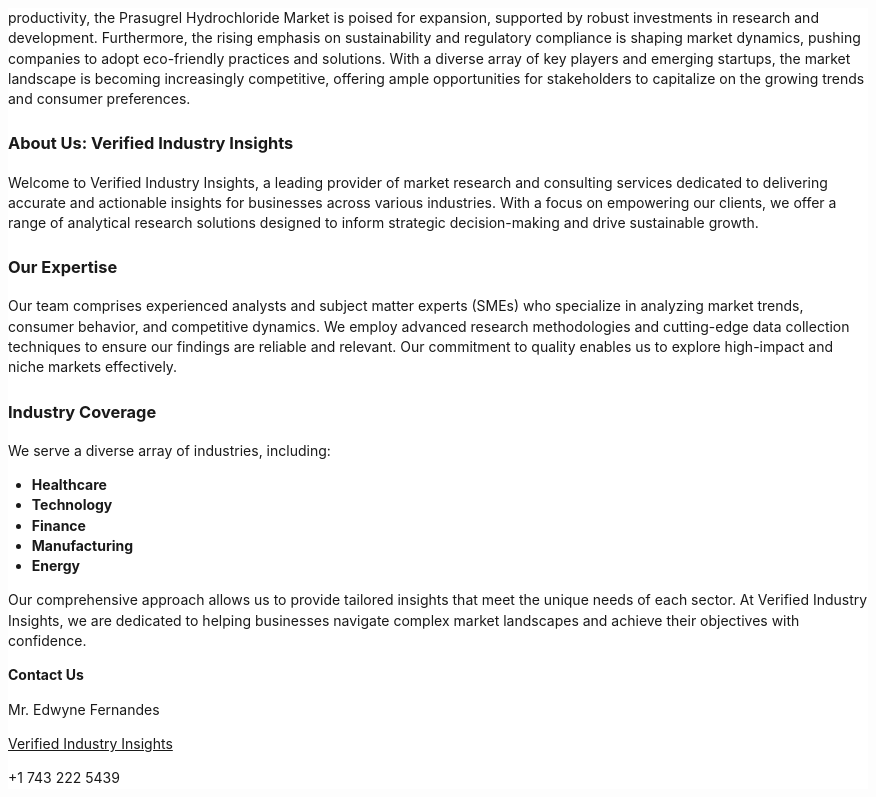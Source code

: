productivity, the Prasugrel Hydrochloride Market is poised for expansion, supported by robust investments in research and development. Furthermore, the rising emphasis on sustainability and regulatory compliance is shaping market dynamics, pushing companies to adopt eco-friendly practices and solutions. With a diverse array of key players and emerging startups, the market landscape is becoming increasingly competitive, offering ample opportunities for stakeholders to capitalize on the growing trends and consumer preferences.</p><h3>About Us: Verified Industry Insights</h3><p>Welcome to Verified Industry Insights, a leading provider of market research and consulting services dedicated to delivering accurate and actionable insights for businesses across various industries. With a focus on empowering our clients, we offer a range of analytical research solutions designed to inform strategic decision-making and drive sustainable growth.</p><h3>Our Expertise</h3><p>Our team comprises experienced analysts and subject matter experts (SMEs) who specialize in analyzing market trends, consumer behavior, and competitive dynamics. We employ advanced research methodologies and cutting-edge data collection techniques to ensure our findings are reliable and relevant. Our commitment to quality enables us to explore high-impact and niche markets effectively.</p><h3>Industry Coverage</h3><p>We serve a diverse array of industries, including:</p><ul><li><strong>Healthcare</strong></li><li><strong>Technology</strong></li><li><strong>Finance</strong></li><li><strong>Manufacturing</strong></li><li><strong>Energy</strong></li></ul><p>Our comprehensive approach allows us to provide tailored insights that meet the unique needs of each sector. At Verified Industry Insights, we are dedicated to helping businesses navigate complex market landscapes and achieve their objectives with confidence.</p><p><strong>Contact Us</strong></p><p>Mr. Edwyne Fernandes</p><p><a href="https://www.verifiedindustryinsights.com/">Verified Industry Insights</a></p><p>+1 743 222 5439</p>
